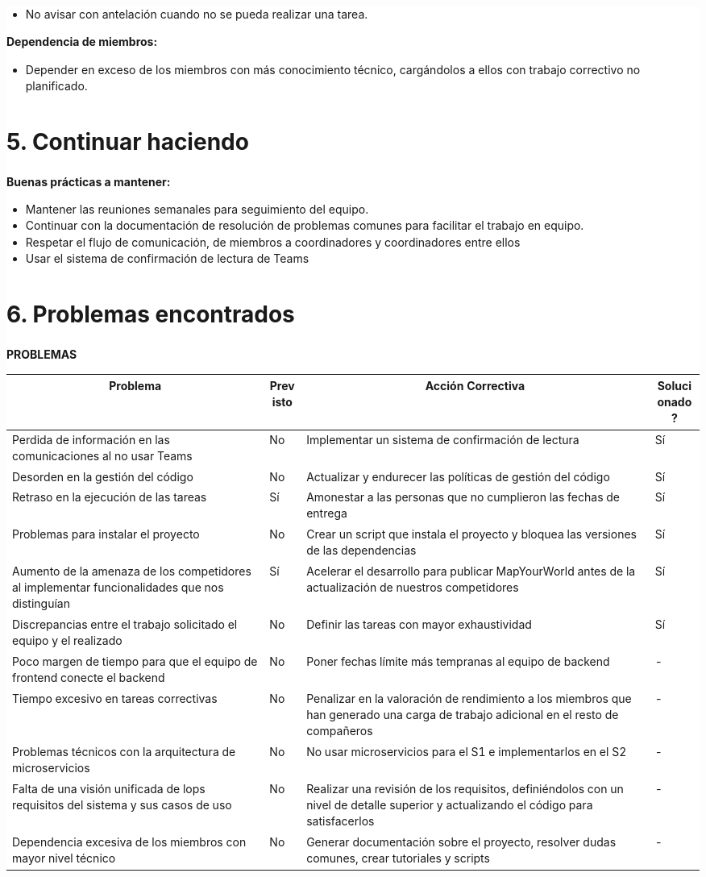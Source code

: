 - No avisar con antelación cuando no se pueda realizar una tarea.

**Dependencia de miembros:**

- Depender en exceso de los miembros con más conocimiento técnico, cargándolos a ellos con trabajo correctivo no planificado.

# 5. Continuar haciendo

**Buenas prácticas a mantener:**

- Mantener las reuniones semanales para seguimiento del equipo.
- Continuar con la documentación de resolución de problemas comunes para facilitar el trabajo en equipo.
- Respetar el flujo de comunicación, de miembros a coordinadores y coordinadores entre ellos
- Usar el sistema de confirmación de lectura de Teams

# 6. Problemas encontrados

**PROBLEMAS**

| Problema | Previsto | Acción Correctiva | Solucionado? |
|---------|-----------|--------------------------|--------------------|
|Perdida de información en las comunicaciones al no usar Teams | No | Implementar un sistema de confirmación de lectura | Sí |
|Desorden en la gestión del código | No | Actualizar y endurecer las políticas de gestión del código | Sí |
|Retraso en la ejecución de las tareas | Sí | Amonestar a las personas que no cumplieron las fechas de entrega | Sí |
|Problemas para instalar el proyecto | No | Crear un script que instala el proyecto y bloquea las versiones de las dependencias | Sí |
|Aumento de la amenaza de los competidores al implementar funcionalidades que nos distinguían | Sí | Acelerar el desarrollo para publicar MapYourWorld antes de la actualización de nuestros competidores | Sí |
|Discrepancias entre el trabajo solicitado el equipo y el realizado | No | Definir las tareas con mayor exhaustividad | Sí |
|Poco margen de tiempo para que el equipo de frontend conecte el backend | No | Poner fechas límite más tempranas al equipo de backend | - |
|Tiempo excesivo en tareas correctivas | No | Penalizar en la valoración de rendimiento a los miembros que han generado una carga de trabajo adicional en el resto de compañeros | - |
|Problemas técnicos con la arquitectura de microservicios | No | No usar microservicios para el S1 e implementarlos en el S2  | - |
|Falta de una visión unificada de lops requisitos del sistema y sus casos de uso  | No | Realizar una revisión de los requisitos, definiéndolos con un nivel de detalle superior y actualizando el código para satisfacerlos  | - |
|Dependencia excesiva de los miembros con mayor nivel técnico  | No | Generar documentación sobre el proyecto, resolver dudas comunes, crear tutoriales y scripts  | - |
